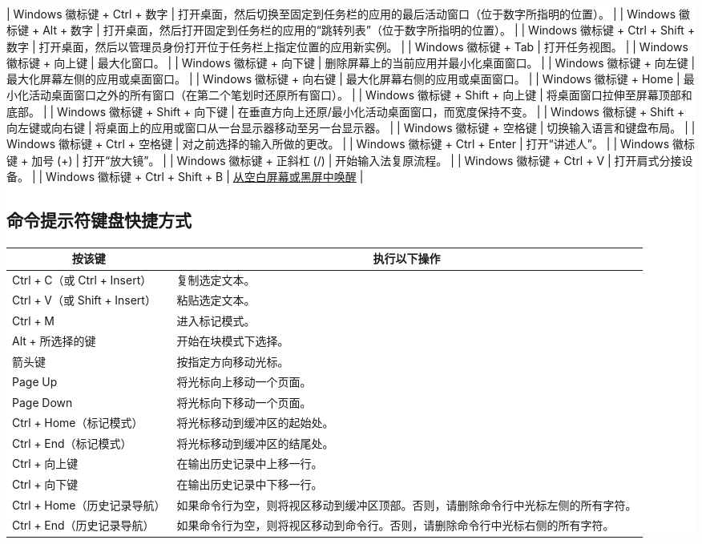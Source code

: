 | Windows 徽标键 + Ctrl + 数字            | 打开桌面，然后切换至固定到任务栏的应用的最后活动窗口（位于数字所指明的位置）。 |
| Windows 徽标键 + Alt + 数字             | 打开桌面，然后打开固定到任务栏的应用的“跳转列表”（位于数字所指明的位置）。 |
| Windows 徽标键 + Ctrl + Shift + 数字    | 打开桌面，然后以管理员身份打开位于任务栏上指定位置的应用新实例。 |
| Windows 徽标键 + Tab                    | 打开任务视图。                                               |
| Windows 徽标键 + 向上键                 | 最大化窗口。                                                 |
| Windows 徽标键 + 向下键                 | 删除屏幕上的当前应用并最小化桌面窗口。                       |
| Windows 徽标键 + 向左键                 | 最大化屏幕左侧的应用或桌面窗口。                             |
| Windows 徽标键 + 向右键                 | 最大化屏幕右侧的应用或桌面窗口。                             |
| Windows 徽标键 + Home                   | 最小化活动桌面窗口之外的所有窗口（在第二个笔划时还原所有窗口）。 |
| Windows 徽标键 + Shift + 向上键         | 将桌面窗口拉伸至屏幕顶部和底部。                             |
| Windows 徽标键 + Shift + 向下键         | 在垂直方向上还原/最小化活动桌面窗口，而宽度保持不变。        |
| Windows 徽标键 + Shift + 向左键或向右键 | 将桌面上的应用或窗口从一台显示器移动至另一台显示器。         |
| Windows 徽标键 + 空格键                 | 切换输入语言和键盘布局。                                     |
| Windows 徽标键 + Ctrl + 空格键          | 对之前选择的输入所做的更改。                                 |
| Windows 徽标键 + Ctrl + Enter           | 打开“讲述人”。                                               |
| Windows 徽标键 + 加号 (+)               | 打开“放大镜”。                                               |
| Windows 徽标键 + 正斜杠 (/)             | 开始输入法复原流程。                                         |
| Windows 徽标键 + Ctrl + V               | 打开肩式分接设备。                                           |
| Windows 徽标键‌ + Ctrl + Shift + B       | [从空白屏幕或黑屏中唤醒](https://support.microsoft.com/zh-cn/help/14106) |

## 命令提示符键盘快捷方式

| 按该键                        | 执行以下操作                                                 |
| ----------------------------- | ------------------------------------------------------------ |
| Ctrl + C（或 Ctrl + Insert）  | 复制选定文本。                                               |
| Ctrl + V（或 Shift + Insert） | 粘贴选定文本。                                               |
| Ctrl + M                      | 进入标记模式。                                               |
| Alt + 所选择的键              | 开始在块模式下选择。                                         |
| 箭头键                        | 按指定方向移动光标。                                         |
| Page Up                       | 将光标向上移动一个页面。                                     |
| Page Down                     | 将光标向下移动一个页面。                                     |
| Ctrl + Home（标记模式）       | 将光标移动到缓冲区的起始处。                                 |
| Ctrl + End（标记模式）        | 将光标移动到缓冲区的结尾处。                                 |
| Ctrl + 向上键                 | 在输出历史记录中上移一行。                                   |
| Ctrl + 向下键                 | 在输出历史记录中下移一行。                                   |
| Ctrl + Home（历史记录导航）   | 如果命令行为空，则将视区移动到缓冲区顶部。否则，请删除命令行中光标左侧的所有字符。 |
| Ctrl + End（历史记录导航）    | 如果命令行为空，则将视区移动到命令行。否则，请删除命令行中光标右侧的所有字符。 |
